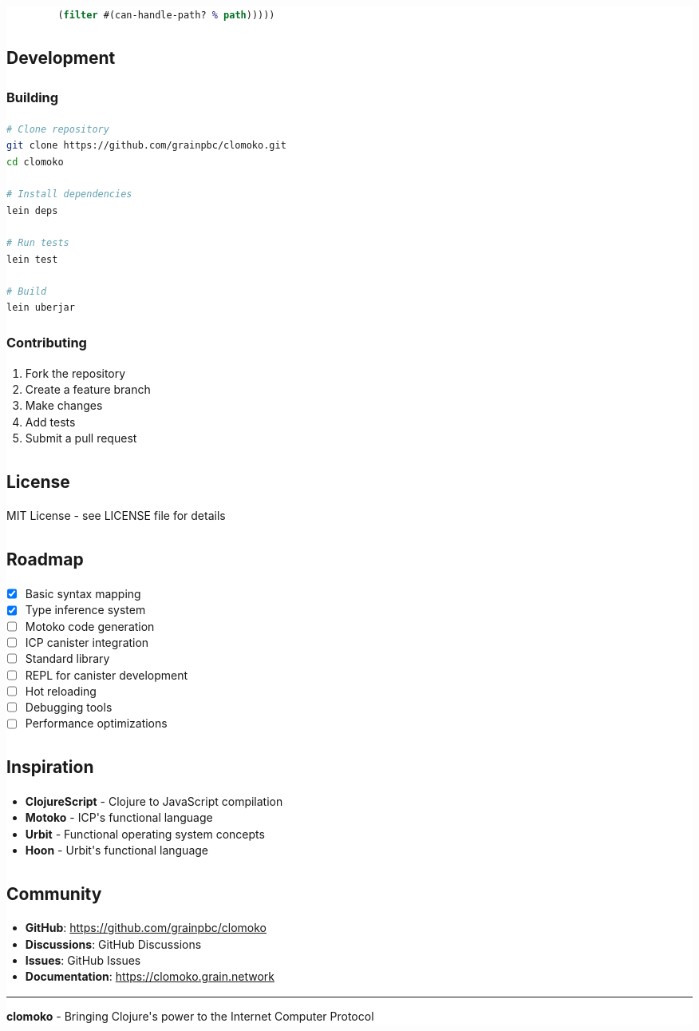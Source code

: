 ```clojure
         (filter #(can-handle-path? % path)))))
```

## Development

### Building
```bash
# Clone repository
git clone https://github.com/grainpbc/clomoko.git
cd clomoko

# Install dependencies
lein deps

# Run tests
lein test

# Build
lein uberjar
```

### Contributing
1. Fork the repository
2. Create a feature branch
3. Make changes
4. Add tests
5. Submit a pull request

## License

MIT License - see LICENSE file for details

## Roadmap

- [x] Basic syntax mapping
- [x] Type inference system
- [ ] Motoko code generation
- [ ] ICP canister integration
- [ ] Standard library
- [ ] REPL for canister development
- [ ] Hot reloading
- [ ] Debugging tools
- [ ] Performance optimizations

## Inspiration

- **ClojureScript** - Clojure to JavaScript compilation
- **Motoko** - ICP's functional language
- **Urbit** - Functional operating system concepts
- **Hoon** - Urbit's functional language

## Community

- **GitHub**: https://github.com/grainpbc/clomoko
- **Discussions**: GitHub Discussions
- **Issues**: GitHub Issues
- **Documentation**: https://clomoko.grain.network

---

**clomoko** - Bringing Clojure's power to the Internet Computer Protocol
